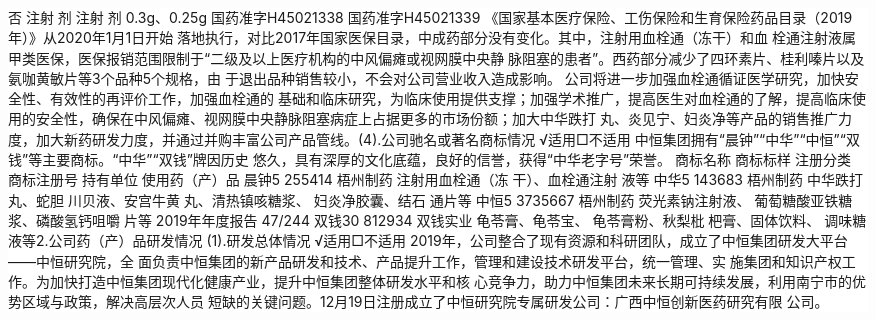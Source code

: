 否
注射
剂
注射
剂
0.3g、0.25g
国药准字H45021338
国药准字H45021339
《国家基本医疗保险、工伤保险和生育保险药品目录（2019年）》从2020年1月1日开始
落地执行，对比2017年国家医保目录，中成药部分没有变化。其中，注射用血栓通（冻干）和血
栓通注射液属甲类医保，医保报销范围限制于“二级及以上医疗机构的中风偏瘫或视网膜中央静
脉阻塞的患者”。西药部分减少了四环素片、桂利嗪片以及氨咖黄敏片等3个品种5个规格，由
于退出品种销售较小，不会对公司营业收入造成影响。
公司将进一步加强血栓通循证医学研究，加快安全性、有效性的再评价工作，加强血栓通的
基础和临床研究，为临床使用提供支撑；加强学术推广，提高医生对血栓通的了解，提高临床使
用的安全性，确保在中风偏瘫、视网膜中央静脉阻塞病症上占据更多的市场份额；加大中华跌打
丸、炎见宁、妇炎净等产品的销售推广力度，加大新药研发力度，并通过并购丰富公司产品管线。(4).公司驰名或著名商标情况
√适用□不适用
中恒集团拥有“晨钟”“中华”“中恒”“双钱”等主要商标。“中华”“双钱”牌因历史
悠久，具有深厚的文化底蕴，良好的信誉，获得“中华老字号”荣誉。
商标名称
商标标样
注册分类
商标注册号
持有单位
使用药（产）品
晨钟5
255414
梧州制药
注射用血栓通（冻
干）、血栓通注射
液等
中华5
143683
梧州制药
中华跌打丸、蛇胆
川贝液、安宫牛黄
丸、清热镇咳糖浆、
妇炎净胶囊、结石
通片等
中恒5
3735667
梧州制药
荧光素钠注射液、
葡萄糖酸亚铁糖
浆、磷酸氢钙咀嚼
片等
2019年年度报告
47/244
双钱30
812934
双钱实业
龟苓膏、龟苓宝、
龟苓膏粉、秋梨枇
杷膏、固体饮料、
调味糖液等2.公司药（产）品研发情况
(1).研发总体情况
√适用□不适用
2019年，公司整合了现有资源和科研团队，成立了中恒集团研发大平台——中恒研究院，全
面负责中恒集团的新产品研发和技术、产品提升工作，管理和建设技术研发平台，统一管理、实
施集团和知识产权工作。为加快打造中恒集团现代化健康产业，提升中恒集团整体研发水平和核
心竞争力，助力中恒集团未来长期可持续发展，利用南宁市的优势区域与政策，解决高层次人员
短缺的关键问题。12月19日注册成立了中恒研究院专属研发公司：广西中恒创新医药研究有限
公司。